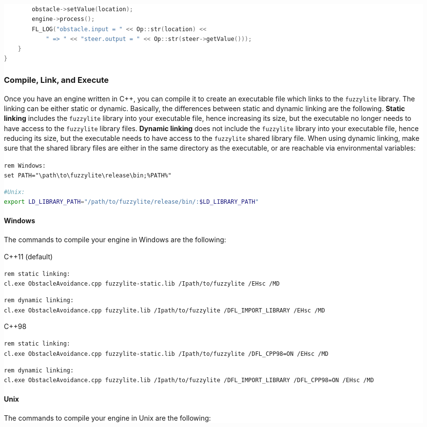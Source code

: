 ```cpp
        obstacle->setValue(location);
        engine->process();
        FL_LOG("obstacle.input = " << Op::str(location) << 
            " => " << "steer.output = " << Op::str(steer->getValue()));
    }
}
```

### <a name="compile-build-execute">Compile, Link, and Execute</a>

Once you have an engine written in C++, you can compile it to create an executable file which links to the `fuzzylite` library. The linking can be either static or dynamic. Basically, the differences between static and dynamic linking are the following.  **Static linking** includes the `fuzzylite` library into your executable file, hence increasing its size, but the executable no longer needs to  have access to the `fuzzylite` library files. **Dynamic linking** does not include the `fuzzylite` library into your executable file, hence reducing its size, but the executable needs to have access to the `fuzzylite` shared library file. When using dynamic linking, make sure that  the shared library files are  either in the same directory as the executable, or are reachable via environmental variables:

```posh
rem Windows:
set PATH="\path\to\fuzzylite\release\bin;%PATH%"
```
```bash 
#Unix:
export LD_LIBRARY_PATH="/path/to/fuzzylite/release/bin/:$LD_LIBRARY_PATH"
```

#### Windows
The commands to compile your engine in Windows are the following:

C++11 (default)
```posh
rem static linking:
cl.exe ObstacleAvoidance.cpp fuzzylite-static.lib /Ipath/to/fuzzylite /EHsc /MD
```
```posh
rem dynamic linking:
cl.exe ObstacleAvoidance.cpp fuzzylite.lib /Ipath/to/fuzzylite /DFL_IMPORT_LIBRARY /EHsc /MD 
```

C++98
```posh
rem static linking:
cl.exe ObstacleAvoidance.cpp fuzzylite-static.lib /Ipath/to/fuzzylite /DFL_CPP98=ON /EHsc /MD
```
```posh
rem dynamic linking:
cl.exe ObstacleAvoidance.cpp fuzzylite.lib /Ipath/to/fuzzylite /DFL_IMPORT_LIBRARY /DFL_CPP98=ON /EHsc /MD 
```

#### Unix
The commands to compile your engine in Unix are the following:
